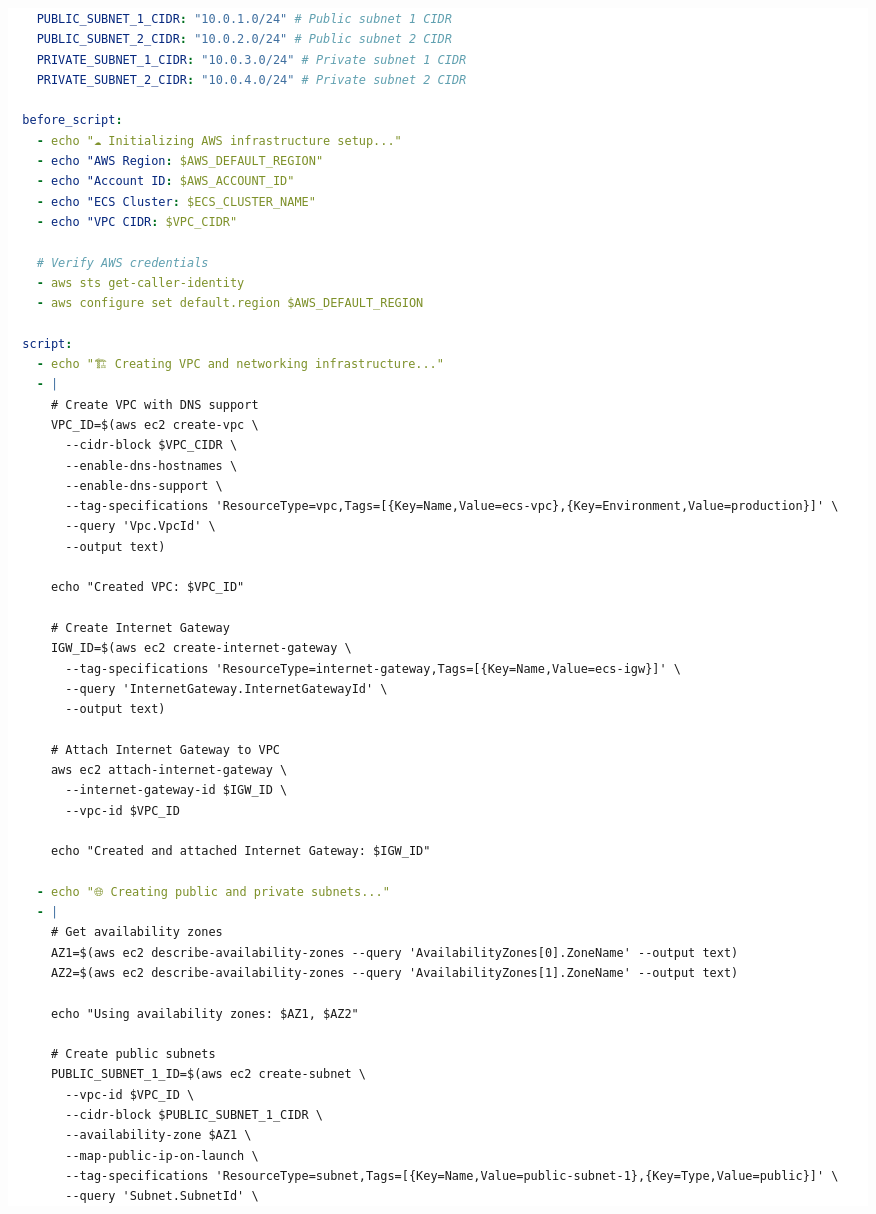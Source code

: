 ```yaml
    PUBLIC_SUBNET_1_CIDR: "10.0.1.0/24" # Public subnet 1 CIDR
    PUBLIC_SUBNET_2_CIDR: "10.0.2.0/24" # Public subnet 2 CIDR
    PRIVATE_SUBNET_1_CIDR: "10.0.3.0/24" # Private subnet 1 CIDR
    PRIVATE_SUBNET_2_CIDR: "10.0.4.0/24" # Private subnet 2 CIDR
  
  before_script:
    - echo "☁️ Initializing AWS infrastructure setup..."
    - echo "AWS Region: $AWS_DEFAULT_REGION"
    - echo "Account ID: $AWS_ACCOUNT_ID"
    - echo "ECS Cluster: $ECS_CLUSTER_NAME"
    - echo "VPC CIDR: $VPC_CIDR"
    
    # Verify AWS credentials
    - aws sts get-caller-identity
    - aws configure set default.region $AWS_DEFAULT_REGION
  
  script:
    - echo "🏗️ Creating VPC and networking infrastructure..."
    - |
      # Create VPC with DNS support
      VPC_ID=$(aws ec2 create-vpc \
        --cidr-block $VPC_CIDR \
        --enable-dns-hostnames \
        --enable-dns-support \
        --tag-specifications 'ResourceType=vpc,Tags=[{Key=Name,Value=ecs-vpc},{Key=Environment,Value=production}]' \
        --query 'Vpc.VpcId' \
        --output text)
      
      echo "Created VPC: $VPC_ID"
      
      # Create Internet Gateway
      IGW_ID=$(aws ec2 create-internet-gateway \
        --tag-specifications 'ResourceType=internet-gateway,Tags=[{Key=Name,Value=ecs-igw}]' \
        --query 'InternetGateway.InternetGatewayId' \
        --output text)
      
      # Attach Internet Gateway to VPC
      aws ec2 attach-internet-gateway \
        --internet-gateway-id $IGW_ID \
        --vpc-id $VPC_ID
      
      echo "Created and attached Internet Gateway: $IGW_ID"
    
    - echo "🌐 Creating public and private subnets..."
    - |
      # Get availability zones
      AZ1=$(aws ec2 describe-availability-zones --query 'AvailabilityZones[0].ZoneName' --output text)
      AZ2=$(aws ec2 describe-availability-zones --query 'AvailabilityZones[1].ZoneName' --output text)
      
      echo "Using availability zones: $AZ1, $AZ2"
      
      # Create public subnets
      PUBLIC_SUBNET_1_ID=$(aws ec2 create-subnet \
        --vpc-id $VPC_ID \
        --cidr-block $PUBLIC_SUBNET_1_CIDR \
        --availability-zone $AZ1 \
        --map-public-ip-on-launch \
        --tag-specifications 'ResourceType=subnet,Tags=[{Key=Name,Value=public-subnet-1},{Key=Type,Value=public}]' \
        --query 'Subnet.SubnetId' \
```